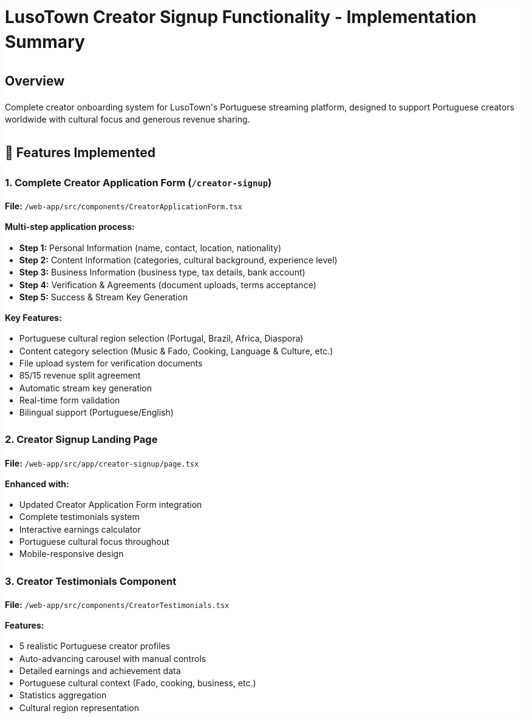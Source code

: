 # LusoTown Creator Signup Functionality - Implementation Summary

## Overview
Complete creator onboarding system for LusoTown's Portuguese streaming platform, designed to support Portuguese creators worldwide with cultural focus and generous revenue sharing.

## 🎯 Features Implemented

### 1. Complete Creator Application Form (`/creator-signup`)
**File:** `/web-app/src/components/CreatorApplicationForm.tsx`

**Multi-step application process:**
- **Step 1:** Personal Information (name, contact, location, nationality)
- **Step 2:** Content Information (categories, cultural background, experience level)
- **Step 3:** Business Information (business type, tax details, bank account)
- **Step 4:** Verification & Agreements (document uploads, terms acceptance)
- **Step 5:** Success & Stream Key Generation

**Key Features:**
- Portuguese cultural region selection (Portugal, Brazil, Africa, Diaspora)
- Content category selection (Music & Fado, Cooking, Language & Culture, etc.)
- File upload system for verification documents
- 85/15 revenue split agreement
- Automatic stream key generation
- Real-time form validation
- Bilingual support (Portuguese/English)

### 2. Creator Signup Landing Page
**File:** `/web-app/src/app/creator-signup/page.tsx`

**Enhanced with:**
- Updated Creator Application Form integration
- Complete testimonials system
- Interactive earnings calculator
- Portuguese cultural focus throughout
- Mobile-responsive design

### 3. Creator Testimonials Component
**File:** `/web-app/src/components/CreatorTestimonials.tsx`

**Features:**
- 5 realistic Portuguese creator profiles
- Auto-advancing carousel with manual controls
- Detailed earnings and achievement data
- Portuguese cultural context (Fado, cooking, business, etc.)
- Statistics aggregation
- Cultural region representation
